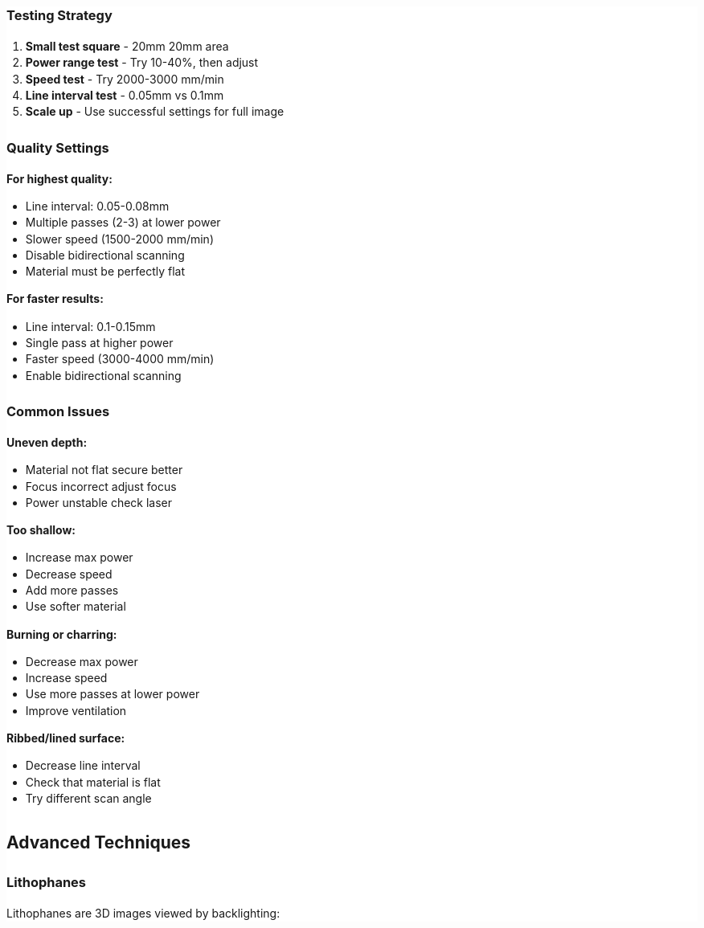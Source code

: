 ### Testing Strategy

1. **Small test square** - 20mm  20mm area
2. **Power range test** - Try 10-40%, then adjust
3. **Speed test** - Try 2000-3000 mm/min
4. **Line interval test** - 0.05mm vs 0.1mm
5. **Scale up** - Use successful settings for full image

### Quality Settings

 **For highest quality:**
- Line interval: 0.05-0.08mm
- Multiple passes (2-3) at lower power
- Slower speed (1500-2000 mm/min)
- Disable bidirectional scanning
- Material must be perfectly flat

 **For faster results:**
- Line interval: 0.1-0.15mm
- Single pass at higher power
- Faster speed (3000-4000 mm/min)
- Enable bidirectional scanning

### Common Issues

**Uneven depth:**
- Material not flat  secure better
- Focus incorrect  adjust focus
- Power unstable  check laser

**Too shallow:**
- Increase max power
- Decrease speed
- Add more passes
- Use softer material

**Burning or charring:**
- Decrease max power
- Increase speed
- Use more passes at lower power
- Improve ventilation

**Ribbed/lined surface:**
- Decrease line interval
- Check that material is flat
- Try different scan angle

## Advanced Techniques

### Lithophanes

Lithophanes are 3D images viewed by backlighting:
